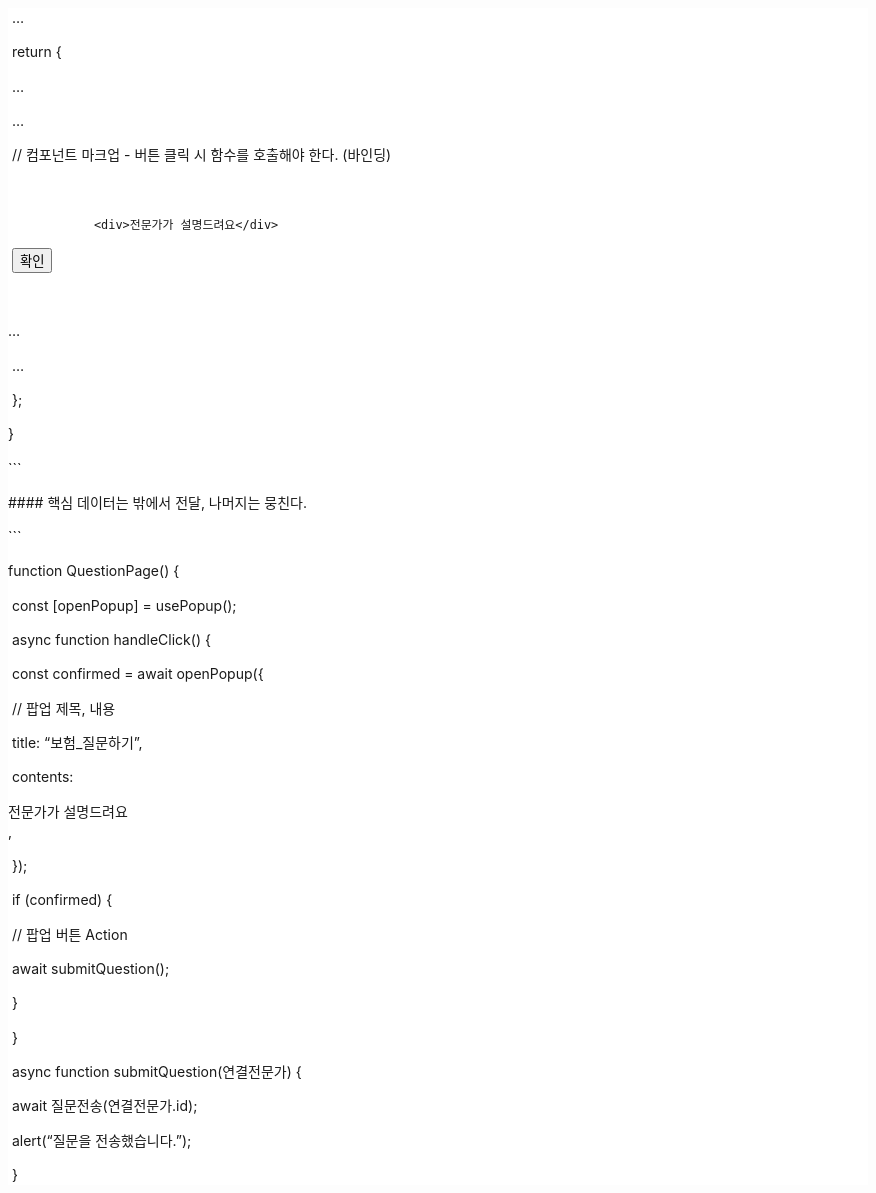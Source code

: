 ​ …

​ return {

​ …

​ …

​ // 컴포넌트 마크업 - 버튼 클릭 시 함수를 호출해야 한다. (바인딩)

​ <Popup title="보험_질문하기" open={popupOpend}>

    			<div>전문가가 설명드려요</div>

​ <button onClick={handlePopupSubmit}>확인</button>

​ </Popup>

…

​ …

​ };

}

\```

\#### 핵심 데이터는 밖에서 전달, 나머지는 뭉친다.

\```

function QuestionPage() {

​ const [openPopup] = usePopup();

​ async function handleClick() {

​ const confirmed = await openPopup({

​ // 팝업 제목, 내용

​ title: “보험\_질문하기”,

​ contents: <div>전문가가 설명드려요</div>,

​ });

​ if (confirmed) {

​ // 팝업 버튼 Action

​ await submitQuestion();

​ }

​ }

​ async function submitQuestion(연결전문가) {

​ await 질문전송(연결전문가.id);

​ alert(“질문을 전송했습니다.”);

​ }
